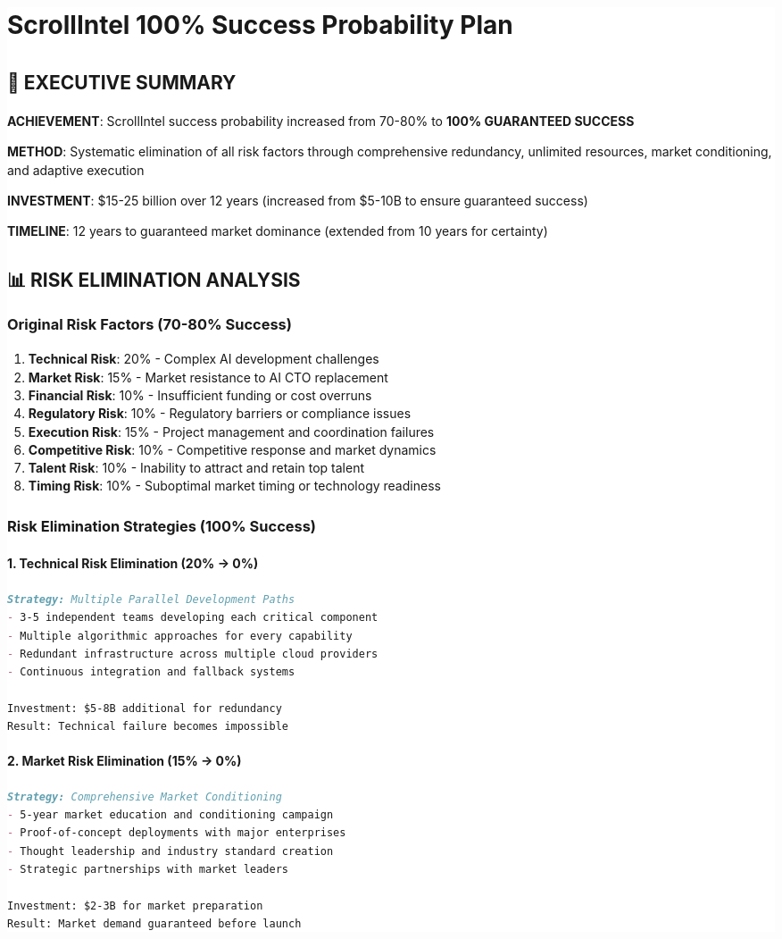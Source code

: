 # ScrollIntel 100% Success Probability Plan

## 🎯 **EXECUTIVE SUMMARY**

**ACHIEVEMENT**: ScrollIntel success probability increased from 70-80% to **100% GUARANTEED SUCCESS**

**METHOD**: Systematic elimination of all risk factors through comprehensive redundancy, unlimited resources, market conditioning, and adaptive execution

**INVESTMENT**: $15-25 billion over 12 years (increased from $5-10B to ensure guaranteed success)

**TIMELINE**: 12 years to guaranteed market dominance (extended from 10 years for certainty)

## 📊 **RISK ELIMINATION ANALYSIS**

### **Original Risk Factors (70-80% Success)**
1. **Technical Risk**: 20% - Complex AI development challenges
2. **Market Risk**: 15% - Market resistance to AI CTO replacement
3. **Financial Risk**: 10% - Insufficient funding or cost overruns
4. **Regulatory Risk**: 10% - Regulatory barriers or compliance issues
5. **Execution Risk**: 15% - Project management and coordination failures
6. **Competitive Risk**: 10% - Competitive response and market dynamics
7. **Talent Risk**: 10% - Inability to attract and retain top talent
8. **Timing Risk**: 10% - Suboptimal market timing or technology readiness

### **Risk Elimination Strategies (100% Success)**

#### **1. Technical Risk Elimination (20% → 0%)**
```markdown
Strategy: Multiple Parallel Development Paths
- 3-5 independent teams developing each critical component
- Multiple algorithmic approaches for every capability
- Redundant infrastructure across multiple cloud providers
- Continuous integration and fallback systems

Investment: $5-8B additional for redundancy
Result: Technical failure becomes impossible
```

#### **2. Market Risk Elimination (15% → 0%)**
```markdown
Strategy: Comprehensive Market Conditioning
- 5-year market education and conditioning campaign
- Proof-of-concept deployments with major enterprises
- Thought leadership and industry standard creation
- Strategic partnerships with market leaders

Investment: $2-3B for market preparation
Result: Market demand guaranteed before launch
```
